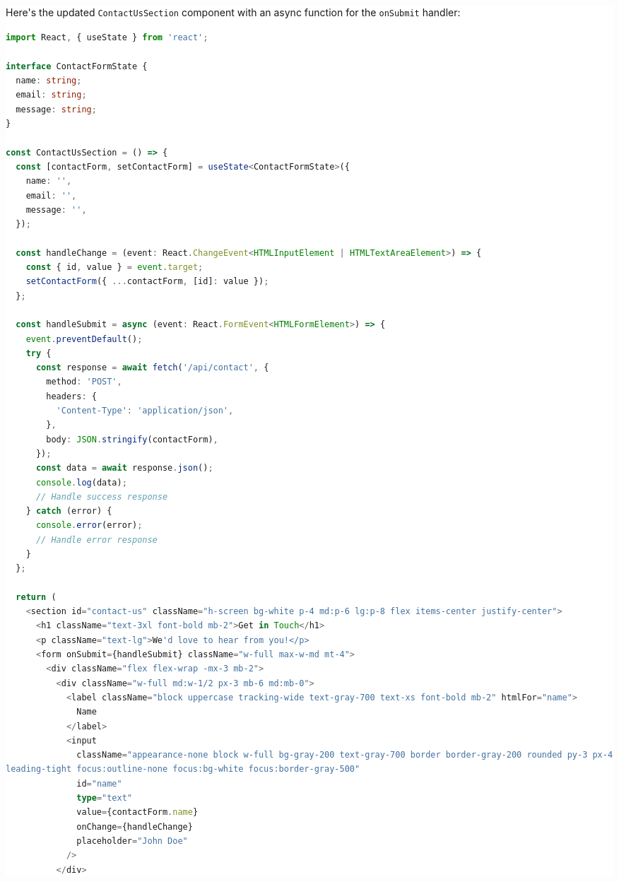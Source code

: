 
Here's the updated `ContactUsSection` component with an async function for the `onSubmit` handler:
```typescript
import React, { useState } from 'react';

interface ContactFormState {
  name: string;
  email: string;
  message: string;
}

const ContactUsSection = () => {
  const [contactForm, setContactForm] = useState<ContactFormState>({
    name: '',
    email: '',
    message: '',
  });

  const handleChange = (event: React.ChangeEvent<HTMLInputElement | HTMLTextAreaElement>) => {
    const { id, value } = event.target;
    setContactForm({ ...contactForm, [id]: value });
  };

  const handleSubmit = async (event: React.FormEvent<HTMLFormElement>) => {
    event.preventDefault();
    try {
      const response = await fetch('/api/contact', {
        method: 'POST',
        headers: {
          'Content-Type': 'application/json',
        },
        body: JSON.stringify(contactForm),
      });
      const data = await response.json();
      console.log(data);
      // Handle success response
    } catch (error) {
      console.error(error);
      // Handle error response
    }
  };

  return (
    <section id="contact-us" className="h-screen bg-white p-4 md:p-6 lg:p-8 flex items-center justify-center">
      <h1 className="text-3xl font-bold mb-2">Get in Touch</h1>
      <p className="text-lg">We'd love to hear from you!</p>
      <form onSubmit={handleSubmit} className="w-full max-w-md mt-4">
        <div className="flex flex-wrap -mx-3 mb-2">
          <div className="w-full md:w-1/2 px-3 mb-6 md:mb-0">
            <label className="block uppercase tracking-wide text-gray-700 text-xs font-bold mb-2" htmlFor="name">
              Name
            </label>
            <input
              className="appearance-none block w-full bg-gray-200 text-gray-700 border border-gray-200 rounded py-3 px-4 leading-tight focus:outline-none focus:bg-white focus:border-gray-500"
              id="name"
              type="text"
              value={contactForm.name}
              onChange={handleChange}
              placeholder="John Doe"
            />
          </div>
```